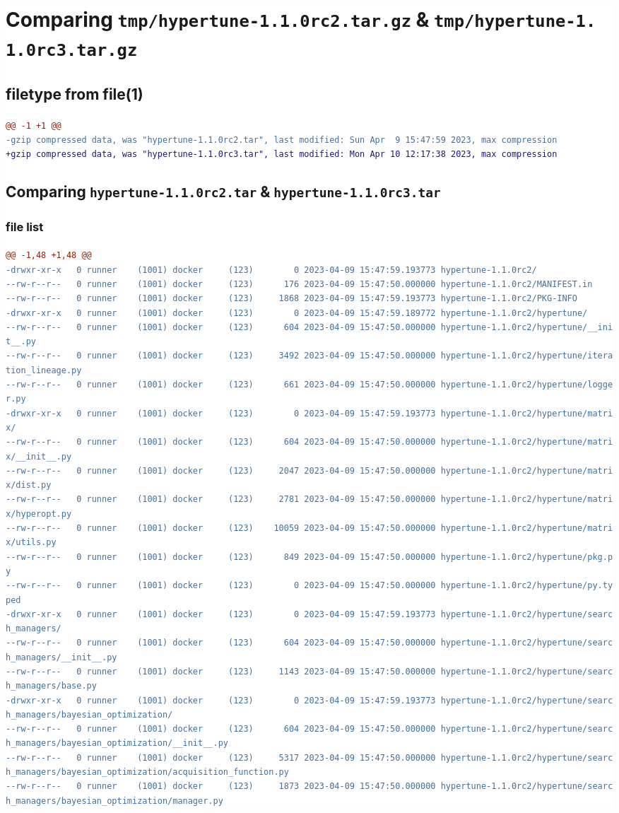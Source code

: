 # Comparing `tmp/hypertune-1.1.0rc2.tar.gz` & `tmp/hypertune-1.1.0rc3.tar.gz`

## filetype from file(1)

```diff
@@ -1 +1 @@
-gzip compressed data, was "hypertune-1.1.0rc2.tar", last modified: Sun Apr  9 15:47:59 2023, max compression
+gzip compressed data, was "hypertune-1.1.0rc3.tar", last modified: Mon Apr 10 12:17:38 2023, max compression
```

## Comparing `hypertune-1.1.0rc2.tar` & `hypertune-1.1.0rc3.tar`

### file list

```diff
@@ -1,48 +1,48 @@
-drwxr-xr-x   0 runner    (1001) docker     (123)        0 2023-04-09 15:47:59.193773 hypertune-1.1.0rc2/
--rw-r--r--   0 runner    (1001) docker     (123)      176 2023-04-09 15:47:50.000000 hypertune-1.1.0rc2/MANIFEST.in
--rw-r--r--   0 runner    (1001) docker     (123)     1868 2023-04-09 15:47:59.193773 hypertune-1.1.0rc2/PKG-INFO
-drwxr-xr-x   0 runner    (1001) docker     (123)        0 2023-04-09 15:47:59.189772 hypertune-1.1.0rc2/hypertune/
--rw-r--r--   0 runner    (1001) docker     (123)      604 2023-04-09 15:47:50.000000 hypertune-1.1.0rc2/hypertune/__init__.py
--rw-r--r--   0 runner    (1001) docker     (123)     3492 2023-04-09 15:47:50.000000 hypertune-1.1.0rc2/hypertune/iteration_lineage.py
--rw-r--r--   0 runner    (1001) docker     (123)      661 2023-04-09 15:47:50.000000 hypertune-1.1.0rc2/hypertune/logger.py
-drwxr-xr-x   0 runner    (1001) docker     (123)        0 2023-04-09 15:47:59.193773 hypertune-1.1.0rc2/hypertune/matrix/
--rw-r--r--   0 runner    (1001) docker     (123)      604 2023-04-09 15:47:50.000000 hypertune-1.1.0rc2/hypertune/matrix/__init__.py
--rw-r--r--   0 runner    (1001) docker     (123)     2047 2023-04-09 15:47:50.000000 hypertune-1.1.0rc2/hypertune/matrix/dist.py
--rw-r--r--   0 runner    (1001) docker     (123)     2781 2023-04-09 15:47:50.000000 hypertune-1.1.0rc2/hypertune/matrix/hyperopt.py
--rw-r--r--   0 runner    (1001) docker     (123)    10059 2023-04-09 15:47:50.000000 hypertune-1.1.0rc2/hypertune/matrix/utils.py
--rw-r--r--   0 runner    (1001) docker     (123)      849 2023-04-09 15:47:50.000000 hypertune-1.1.0rc2/hypertune/pkg.py
--rw-r--r--   0 runner    (1001) docker     (123)        0 2023-04-09 15:47:50.000000 hypertune-1.1.0rc2/hypertune/py.typed
-drwxr-xr-x   0 runner    (1001) docker     (123)        0 2023-04-09 15:47:59.193773 hypertune-1.1.0rc2/hypertune/search_managers/
--rw-r--r--   0 runner    (1001) docker     (123)      604 2023-04-09 15:47:50.000000 hypertune-1.1.0rc2/hypertune/search_managers/__init__.py
--rw-r--r--   0 runner    (1001) docker     (123)     1143 2023-04-09 15:47:50.000000 hypertune-1.1.0rc2/hypertune/search_managers/base.py
-drwxr-xr-x   0 runner    (1001) docker     (123)        0 2023-04-09 15:47:59.193773 hypertune-1.1.0rc2/hypertune/search_managers/bayesian_optimization/
--rw-r--r--   0 runner    (1001) docker     (123)      604 2023-04-09 15:47:50.000000 hypertune-1.1.0rc2/hypertune/search_managers/bayesian_optimization/__init__.py
--rw-r--r--   0 runner    (1001) docker     (123)     5317 2023-04-09 15:47:50.000000 hypertune-1.1.0rc2/hypertune/search_managers/bayesian_optimization/acquisition_function.py
--rw-r--r--   0 runner    (1001) docker     (123)     1873 2023-04-09 15:47:50.000000 hypertune-1.1.0rc2/hypertune/search_managers/bayesian_optimization/manager.py
```